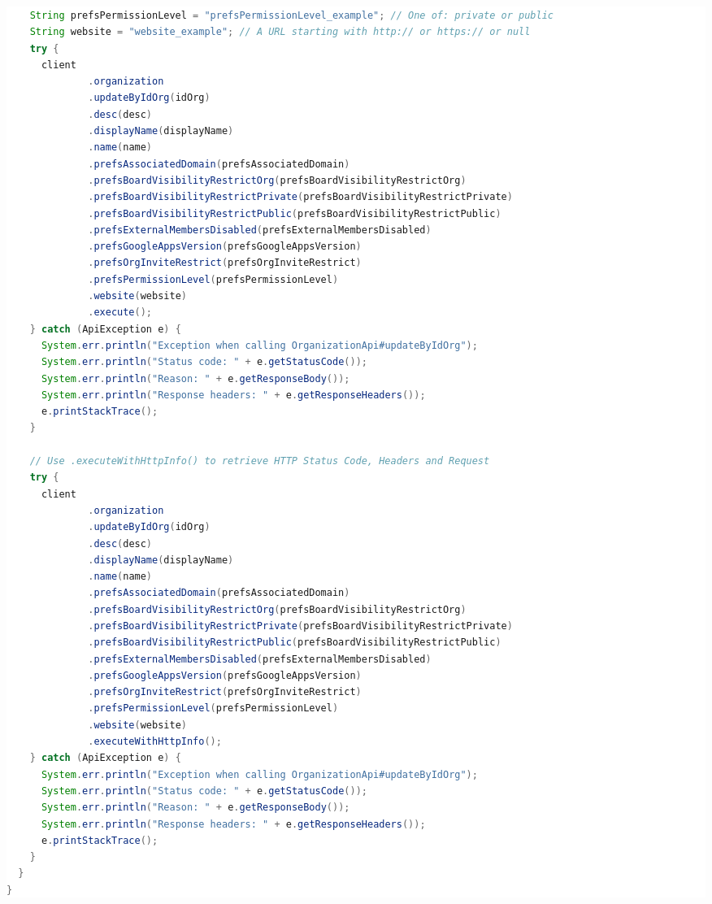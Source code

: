```java
    String prefsPermissionLevel = "prefsPermissionLevel_example"; // One of: private or public
    String website = "website_example"; // A URL starting with http:// or https:// or null
    try {
      client
              .organization
              .updateByIdOrg(idOrg)
              .desc(desc)
              .displayName(displayName)
              .name(name)
              .prefsAssociatedDomain(prefsAssociatedDomain)
              .prefsBoardVisibilityRestrictOrg(prefsBoardVisibilityRestrictOrg)
              .prefsBoardVisibilityRestrictPrivate(prefsBoardVisibilityRestrictPrivate)
              .prefsBoardVisibilityRestrictPublic(prefsBoardVisibilityRestrictPublic)
              .prefsExternalMembersDisabled(prefsExternalMembersDisabled)
              .prefsGoogleAppsVersion(prefsGoogleAppsVersion)
              .prefsOrgInviteRestrict(prefsOrgInviteRestrict)
              .prefsPermissionLevel(prefsPermissionLevel)
              .website(website)
              .execute();
    } catch (ApiException e) {
      System.err.println("Exception when calling OrganizationApi#updateByIdOrg");
      System.err.println("Status code: " + e.getStatusCode());
      System.err.println("Reason: " + e.getResponseBody());
      System.err.println("Response headers: " + e.getResponseHeaders());
      e.printStackTrace();
    }

    // Use .executeWithHttpInfo() to retrieve HTTP Status Code, Headers and Request
    try {
      client
              .organization
              .updateByIdOrg(idOrg)
              .desc(desc)
              .displayName(displayName)
              .name(name)
              .prefsAssociatedDomain(prefsAssociatedDomain)
              .prefsBoardVisibilityRestrictOrg(prefsBoardVisibilityRestrictOrg)
              .prefsBoardVisibilityRestrictPrivate(prefsBoardVisibilityRestrictPrivate)
              .prefsBoardVisibilityRestrictPublic(prefsBoardVisibilityRestrictPublic)
              .prefsExternalMembersDisabled(prefsExternalMembersDisabled)
              .prefsGoogleAppsVersion(prefsGoogleAppsVersion)
              .prefsOrgInviteRestrict(prefsOrgInviteRestrict)
              .prefsPermissionLevel(prefsPermissionLevel)
              .website(website)
              .executeWithHttpInfo();
    } catch (ApiException e) {
      System.err.println("Exception when calling OrganizationApi#updateByIdOrg");
      System.err.println("Status code: " + e.getStatusCode());
      System.err.println("Reason: " + e.getResponseBody());
      System.err.println("Response headers: " + e.getResponseHeaders());
      e.printStackTrace();
    }
  }
}

```
